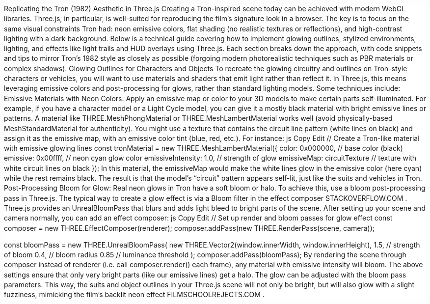 Replicating the Tron (1982) Aesthetic in Three.js
Creating a Tron-inspired scene today can be achieved with modern WebGL libraries. Three.js, in particular, is well-suited for reproducing the film’s signature look in a browser. The key is to focus on the same visual constraints Tron had: neon emissive colors, flat shading (no realistic textures or reflections), and high-contrast lighting with a dark background. Below is a technical guide covering how to implement glowing outlines, stylized environments, lighting, and effects like light trails and HUD overlays using Three.js. Each section breaks down the approach, with code snippets and tips to mirror Tron’s 1982 style as closely as possible (forgoing modern photorealistic techniques such as PBR materials or complex shadows).
Glowing Outlines for Characters and Objects
To recreate the glowing circuitry and outlines on Tron-style characters or vehicles, you will want to use materials and shaders that emit light rather than reflect it. In Three.js, this means leveraging emissive colors and post-processing for glows, rather than standard lighting models. Some techniques include:
Emissive Materials with Neon Colors: Apply an emissive map or color to your 3D models to make certain parts self-illuminated. For example, if you have a character model or a Light Cycle model, you can give it a mostly black material with bright emissive lines or patterns. A material like THREE.MeshPhongMaterial or THREE.MeshLambertMaterial works well (avoid physically-based MeshStandardMaterial for authenticity). You might use a texture that contains the circuit line pattern (white lines on black) and assign it as the emissive map, with an emissive color tint (blue, red, etc.). For instance:
js
Copy
Edit
// Create a Tron-like material with emissive glowing lines
const tronMaterial = new THREE.MeshLambertMaterial({
  color: 0x000000,              // base color (black)
  emissive: 0x00ffff,           // neon cyan glow color
  emissiveIntensity: 1.0,       // strength of glow
  emissiveMap: circuitTexture   // texture with white circuit lines on black
});
In this material, the emissiveMap would make the white lines glow in the emissive color (here cyan) while the rest remains black. The result is that the model’s “circuit” pattern appears self-lit, just like the suits and vehicles in Tron.
Post-Processing Bloom for Glow: Real neon glows in Tron have a soft bloom or halo. To achieve this, use a bloom post-processing pass in Three.js. The typical way to create a glow effect is via a Bloom filter in the effect composer​
STACKOVERFLOW.COM
. Three.js provides an UnrealBloomPass that blurs and adds light bleed to bright parts of the scene. After setting up your scene and camera normally, you can add an effect composer:
js
Copy
Edit
// Set up render and bloom passes for glow effect
const composer = new THREE.EffectComposer(renderer);
composer.addPass(new THREE.RenderPass(scene, camera));

const bloomPass = new THREE.UnrealBloomPass(
    new THREE.Vector2(window.innerWidth, window.innerHeight),
    1.5,   // strength of bloom
    0.4,   // bloom radius
    0.85   // luminance threshold
);
composer.addPass(bloomPass);
By rendering the scene through composer instead of renderer (i.e. call composer.render() each frame), any material with emissive intensity will bloom. The above settings ensure that only very bright parts (like our emissive lines) get a halo. The glow can be adjusted with the bloom pass parameters. This way, the suits and object outlines in your Three.js scene will not only be bright, but will also glow with a slight fuzziness, mimicking the film’s backlit neon effect​
FILMSCHOOLREJECTS.COM
.